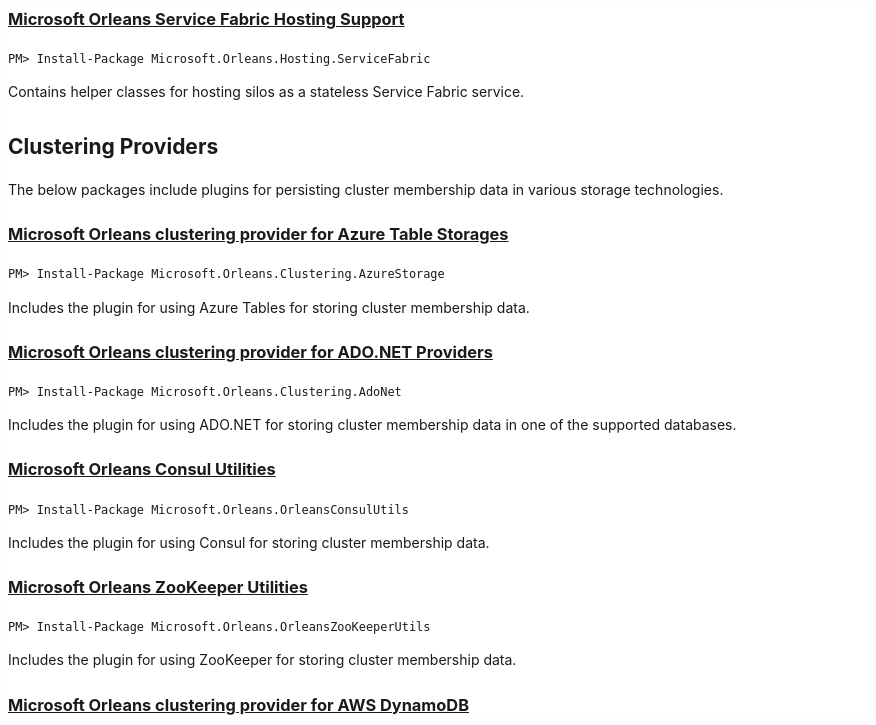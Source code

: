 ### [Microsoft Orleans Service Fabric Hosting Support](https://www.nuget.org/packages/Microsoft.Orleans.Hosting.ServiceFabric/)

```
PM> Install-Package Microsoft.Orleans.Hosting.ServiceFabric 
```
Contains helper classes for hosting silos as a stateless Service Fabric service.



## Clustering Providers

The below packages include plugins for persisting cluster membership data in various storage technologies.

### [Microsoft Orleans clustering provider for Azure Table Storages](https://www.nuget.org/packages/Microsoft.Orleans.Clustering.AzureStorage/)

```
PM> Install-Package Microsoft.Orleans.Clustering.AzureStorage
```
Includes the plugin for using Azure Tables for storing cluster membership data.

### [Microsoft Orleans clustering provider for ADO.NET Providers](https://www.nuget.org/packages/Microsoft.Orleans.Clustering.AdoNet/)

```
PM> Install-Package Microsoft.Orleans.Clustering.AdoNet
```
Includes the plugin for using ADO.NET for storing cluster membership data in one of the supported databases.

### [Microsoft Orleans Consul Utilities](https://www.nuget.org/packages/Microsoft.Orleans.OrleansConsulUtils/)

```
PM> Install-Package Microsoft.Orleans.OrleansConsulUtils
```
Includes the plugin for using Consul for storing cluster membership data.

### [Microsoft Orleans ZooKeeper Utilities](https://www.nuget.org/packages/Microsoft.Orleans.OrleansZooKeeperUtils/)

```
PM> Install-Package Microsoft.Orleans.OrleansZooKeeperUtils
```
Includes the plugin for using ZooKeeper for storing cluster membership data.

### [Microsoft Orleans clustering provider for AWS DynamoDB](https://www.nuget.org/packages/Microsoft.Orleans.Clustering.DynamoDB/)
